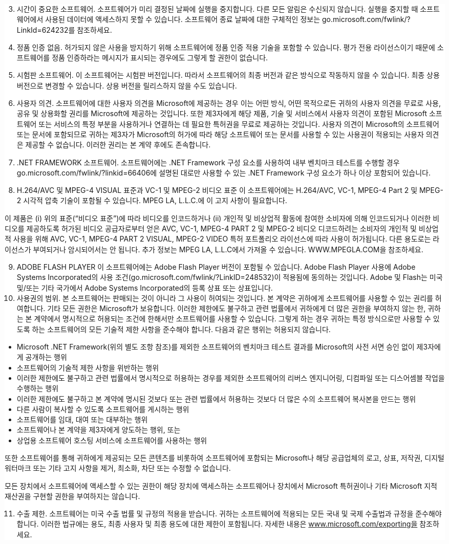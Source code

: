 3.  <g id="1" ctype="x-strong">시간이 중요한 소프트웨어.</g>
  소프트웨어가 미리 결정된 날짜에 실행을 중지합니다. 다른 모든 알림은 수신되지 않습니다. 실행을 중지할 때 소프트웨어에서 사용된 데이터에 액세스하지 못할 수 있습니다. 소프트웨어 종료 날짜에 대한 구체적인 정보는 go.microsoft.com/fwlink/?LinkId=624232를 참조하세요.

4.  <g id="1" ctype="x-strong">정품 인증 없음.</g>
  허가되지 않은 사용을 방지하기 위해 소프트웨어에 정품 인증 적용 기술을 포함할 수 있습니다. 평가 전용 라이선스이기 때문에 소프트웨어를 정품 인증하라는 메시지가 표시되는 경우에도 그렇게 할 권한이 없습니다.

5.  <g id="1" ctype="x-strong">시험판 소프트웨어.</g>
  이 소프트웨어는 시험판 버전입니다. 따라서 소프트웨어의 최종 버전과 같은 방식으로 작동하지 않을 수 있습니다. 최종 상용 버전으로 변경할 수 있습니다. 상용 버전을 릴리스하지 않을 수도 있습니다.

6.  <g id="1" ctype="x-strong">사용자 의견.</g>
  소프트웨어에 대한 사용자 의견을 Microsoft에 제공하는 경우 이는 어떤 방식, 어떤 목적으로든 귀하의 사용자 의견을 무료로 사용, 공유 및 상용화할 권리를 Microsoft에 제공하는 것입니다. 또한 제3자에게 해당 제품, 기술 및 서비스에서 사용자 의견이 포함된 Microsoft 소프트웨어 또는 서비스의 특정 부분을 사용하거나 연결하는 데 필요한 특허권을 무료로 제공하는 것입니다. 사용자 의견이 Microsoft의 소프트웨어 또는 문서에 포함되므로 귀하는 제3자가 Microsoft의 허가에 따라 해당 소프트웨어 또는 문서를 사용할 수 있는 사용권이 적용되는 사용자 의견은 제공할 수 없습니다. 이러한 권리는 본 계약 후에도 존속합니다.

7.  <g id="1" ctype="x-strong">.NET FRAMEWORK 소프트웨어.</g>
  소프트웨어에는 .NET Framework 구성 요소를 사용하여 내부 벤치마크 테스트를 수행할 경우 go.microsoft.com/fwlink/?linkid=66406에 설명된 대로만 사용할 수 있는 .NET Framework 구성 요소가 하나 이상 포함되어 있습니다.

8.  <g id="1" ctype="x-strong">H.264/AVC 및 MPEG-4 VISUAL 표준과 VC-1 및 MPEG-2 비디오 표준</g>
  이 소프트웨어에는 H.264/AVC, VC-1, MPEG-4 Part 2 및 MPEG-2 시각적 압축 기술이 포함될 수 있습니다. MPEG LA, L.L.C.에 이 고지 사항이 필요합니다.

  이 제품은 (i) 위의 표준(“비디오 표준”)에 따라 비디오를 인코드하거나 (ii) 개인적 및 비상업적 활동에 참여한 소비자에 의해 인코드되거나 이러한 비디오를 제공하도록 허가된 비디오 공급자로부터 얻은 AVC, VC-1, MPEG-4 PART 2 및 MPEG-2 비디오 디코드하려는 소비자의 개인적 및 비상업적 사용을 위해 AVC, VC-1, MPEG-4 PART 2 VISUAL, MPEG-2 VIDEO 특허 포트폴리오 라이선스에 따라 사용이 허가됩니다. 다른 용도로는 라이선스가 부여되거나 암시되어서는 안 됩니다. 추가 정보는 MPEG LA, L.L.C에서 가져올 수 있습니다. WWW.MPEGLA.COM을 참조하세요.

9.  <g id="1" ctype="x-strong">ADOBE FLASH PLAYER</g>
  이 소프트웨어에는 Adobe Flash Player 버전이 포함될 수 있습니다. Adobe Flash Player 사용에 Adobe Systems Incorporated의 사용 조건(go.microsoft.com/fwlink/?LinkID=248532)이 적용됨에 동의하는 것입니다. Adobe 및 Flash는 미국 및/또는 기타 국가에서 Adobe Systems Incorporated의 등록 상표 또는 상표입니다.
10. <g id="1" ctype="x-strong">사용권의 범위.</g>
  본 소프트웨어는 판매되는 것이 아니라 그 사용이 허여되는 것입니다. 본 계약은 귀하에게 소프트웨어를 사용할 수 있는 권리를 허여합니다. 기타 모든 권한은 Microsoft가 보유합니다. 이러한 제한에도 불구하고 관련 법률에서 귀하에게 더 많은 권한을 부여하지 않는 한, 귀하는 본 계약에서 명시적으로 허용되는 조건에 한해서만 소프트웨어를 사용할 수 있습니다. 그렇게 하는 경우 귀하는 특정 방식으로만 사용할 수 있도록 하는 소프트웨어의 모든 기술적 제한 사항을 준수해야 합니다. 다음과 같은 행위는 허용되지 않습니다.
  *  Microsoft .NET Framework(위의 별도 조항 참조)를 제외한 소프트웨어의 벤치마크 테스트 결과를 Microsoft의 사전 서면 승인 없이 제3자에게 공개하는 행위
  *  소프트웨어의 기술적 제한 사항을 위반하는 행위
  *  이러한 제한에도 불구하고 관련 법률에서 명시적으로 허용하는 경우를 제외한 소프트웨어의 리버스 엔지니어링, 디컴파일 또는 디스어셈블 작업을 수행하는 행위
  *  이러한 제한에도 불구하고 본 계약에 명시된 것보다 또는 관련 법률에서 허용하는 것보다 더 많은 수의 소프트웨어 복사본을 만드는 행위
  *  다른 사람이 복사할 수 있도록 소프트웨어를 게시하는 행위
  *  소프트웨어를 임대, 대여 또는 대부하는 행위
  *  소프트웨어나 본 계약을 제3자에게 양도하는 행위, 또는
  *  상업용 소프트웨어 호스팅 서비스에 소프트웨어를 사용하는 행위

  또한 소프트웨어를 통해 귀하에게 제공되는 모든 콘텐츠를 비롯하여 소프트웨어에 포함되는 Microsoft나 해당 공급업체의 로고, 상표, 저작권, 디지털 워터마크 또는 기타 고지 사항을 제거, 최소화, 차단 또는 수정할 수 없습니다.

  모든 장치에서 소프트웨어에 액세스할 수 있는 권한이 해당 장치에 액세스하는 소프트웨어나 장치에서 Microsoft 특허권이나 기타 Microsoft 지적 재산권을 구현할 권한을 부여하지는 않습니다.

11. <g id="1" ctype="x-strong">수출 제한.</g>
  소프트웨어는 미국 수출 법률 및 규정의 적용을 받습니다. 귀하는 소프트웨어에 적용되는 모든 국내 및 국제 수출법과 규정을 준수해야 합니다. 이러한 법규에는 용도, 최종 사용자 및 최종 용도에 대한 제한이 포함됩니다. 자세한 내용은 www.microsoft.com/exporting을 참조하세요.

